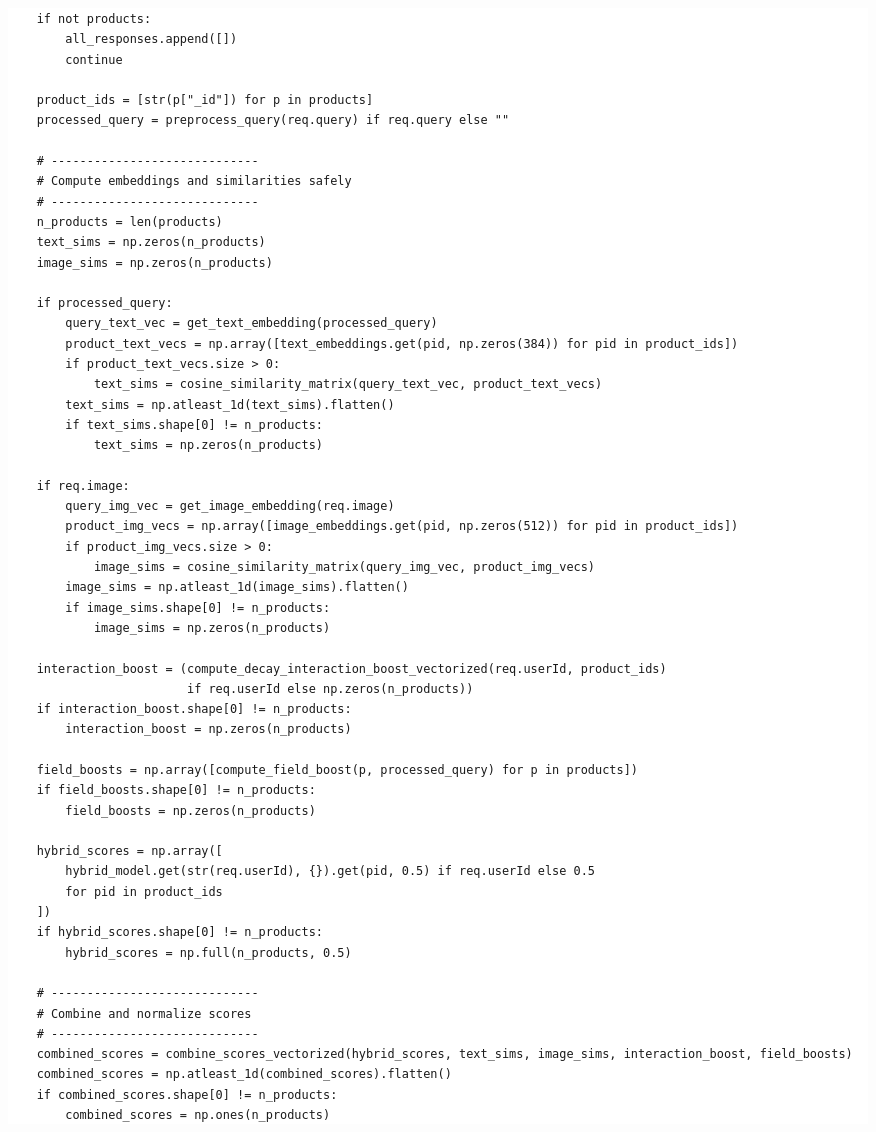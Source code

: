         if not products:
            all_responses.append([])
            continue

        product_ids = [str(p["_id"]) for p in products]
        processed_query = preprocess_query(req.query) if req.query else ""

        # -----------------------------
        # Compute embeddings and similarities safely
        # -----------------------------
        n_products = len(products)
        text_sims = np.zeros(n_products)
        image_sims = np.zeros(n_products)

        if processed_query:
            query_text_vec = get_text_embedding(processed_query)
            product_text_vecs = np.array([text_embeddings.get(pid, np.zeros(384)) for pid in product_ids])
            if product_text_vecs.size > 0:
                text_sims = cosine_similarity_matrix(query_text_vec, product_text_vecs)
            text_sims = np.atleast_1d(text_sims).flatten()
            if text_sims.shape[0] != n_products:
                text_sims = np.zeros(n_products)

        if req.image:
            query_img_vec = get_image_embedding(req.image)
            product_img_vecs = np.array([image_embeddings.get(pid, np.zeros(512)) for pid in product_ids])
            if product_img_vecs.size > 0:
                image_sims = cosine_similarity_matrix(query_img_vec, product_img_vecs)
            image_sims = np.atleast_1d(image_sims).flatten()
            if image_sims.shape[0] != n_products:
                image_sims = np.zeros(n_products)

        interaction_boost = (compute_decay_interaction_boost_vectorized(req.userId, product_ids)
                             if req.userId else np.zeros(n_products))
        if interaction_boost.shape[0] != n_products:
            interaction_boost = np.zeros(n_products)

        field_boosts = np.array([compute_field_boost(p, processed_query) for p in products])
        if field_boosts.shape[0] != n_products:
            field_boosts = np.zeros(n_products)

        hybrid_scores = np.array([
            hybrid_model.get(str(req.userId), {}).get(pid, 0.5) if req.userId else 0.5
            for pid in product_ids
        ])
        if hybrid_scores.shape[0] != n_products:
            hybrid_scores = np.full(n_products, 0.5)

        # -----------------------------
        # Combine and normalize scores
        # -----------------------------
        combined_scores = combine_scores_vectorized(hybrid_scores, text_sims, image_sims, interaction_boost, field_boosts)
        combined_scores = np.atleast_1d(combined_scores).flatten()
        if combined_scores.shape[0] != n_products:
            combined_scores = np.ones(n_products)
